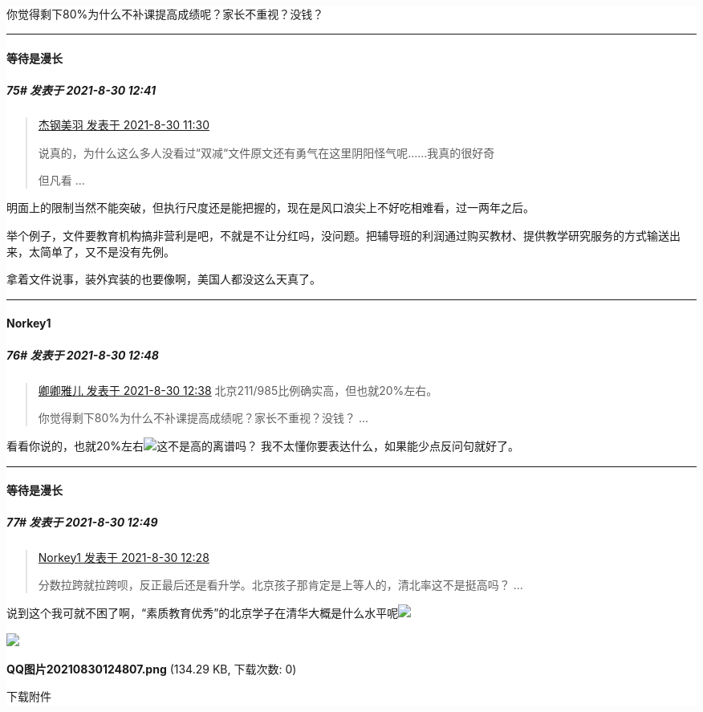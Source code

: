 你觉得剩下80%为什么不补课提高成绩呢？家长不重视？没钱？


*****

####  等待是漫长  
##### 75#       发表于 2021-8-30 12:41


<blockquote><a href="httphttps://bbs.saraba1st.com/2b/forum.php?mod=redirect&amp;goto=findpost&amp;pid=52554048&amp;ptid=2023493" target="_blank">杰钢美羽 发表于 2021-8-30 11:30</a>

说真的，为什么这么多人没看过“双减“文件原文还有勇气在这里阴阳怪气呢……我真的很好奇


但凡看 ...</blockquote>
明面上的限制当然不能突破，但执行尺度还是能把握的，现在是风口浪尖上不好吃相难看，过一两年之后。


举个例子，文件要教育机构搞非营利是吧，不就是不让分红吗，没问题。把辅导班的利润通过购买教材、提供教学研究服务的方式输送出来，太简单了，又不是没有先例。


拿着文件说事，装外宾装的也要像啊，美国人都没这么天真了。


*****

####  Norkey1  
##### 76#       发表于 2021-8-30 12:48


<blockquote><a href="httphttps://bbs.saraba1st.com/2b/forum.php?mod=redirect&amp;goto=findpost&amp;pid=52555001&amp;ptid=2023493" target="_blank">卿卿雅儿 发表于 2021-8-30 12:38</a>
北京211/985比例确实高，但也就20%左右。

你觉得剩下80%为什么不补课提高成绩呢？家长不重视？没钱？ ...</blockquote>
看看你说的，也就20%左右<img src="https://static.saraba1st.com/image/smiley/face2017/067.png" referrerpolicy="no-referrer">这不是高的离谱吗？
我不太懂你要表达什么，如果能少点反问句就好了。


*****

####  等待是漫长  
##### 77#       发表于 2021-8-30 12:49


<blockquote><a href="httphttps://bbs.saraba1st.com/2b/forum.php?mod=redirect&amp;goto=findpost&amp;pid=52554883&amp;ptid=2023493" target="_blank">Norkey1 发表于 2021-8-30 12:28</a>

分数拉跨就拉跨呗，反正最后还是看升学。北京孩子那肯定是上等人的，清北率这不是挺高吗？ ...</blockquote>

说到这个我可就不困了啊，“素质教育优秀”的北京学子在清华大概是什么水平呢<img src="https://static.saraba1st.com/image/smiley/face2017/003.png" referrerpolicy="no-referrer"> 


<img src="https://img.saraba1st.com/forum/202108/30/124849gplqp1lqss8qkqsq.png" referrerpolicy="no-referrer">


<strong>QQ图片20210830124807.png</strong> (134.29 KB, 下载次数: 0)

下载附件
